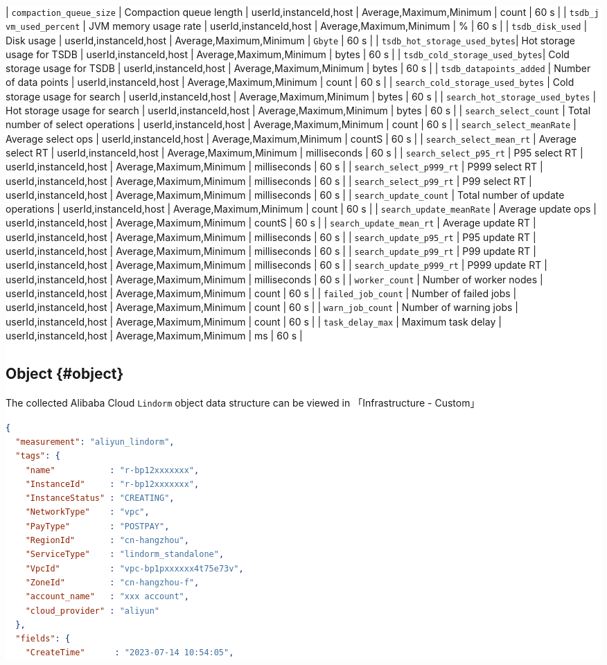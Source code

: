 | `compaction_queue_size`      | Compaction queue length     | userId,instanceId,host | Average,Maximum,Minimum | count | 60 s |
| `tsdb_jvm_used_percent`      | JVM memory usage rate       | userId,instanceId,host | Average,Maximum,Minimum | % | 60 s |
| `tsdb_disk_used`             | Disk usage                  | userId,instanceId,host | Average,Maximum,Minimum | `Gbyte` | 60 s |
| `tsdb_hot_storage_used_bytes`| Hot storage usage for TSDB  | userId,instanceId,host | Average,Maximum,Minimum | bytes | 60 s |
| `tsdb_cold_storage_used_bytes`| Cold storage usage for TSDB | userId,instanceId,host | Average,Maximum,Minimum | bytes | 60 s |
| `tsdb_datapoints_added`      | Number of data points       | userId,instanceId,host | Average,Maximum,Minimum | count | 60 s |
| `search_cold_storage_used_bytes` | Cold storage usage for search | userId,instanceId,host | Average,Maximum,Minimum | bytes | 60 s |
| `search_hot_storage_used_bytes` | Hot storage usage for search | userId,instanceId,host | Average,Maximum,Minimum | bytes | 60 s |
| `search_select_count`        | Total number of select operations | userId,instanceId,host | Average,Maximum,Minimum | count | 60 s |
| `search_select_meanRate`     | Average select ops          | userId,instanceId,host | Average,Maximum,Minimum | countS | 60 s |
| `search_select_mean_rt`      | Average select RT           | userId,instanceId,host | Average,Maximum,Minimum | milliseconds | 60 s |
| `search_select_p95_rt`       | P95 select RT               | userId,instanceId,host | Average,Maximum,Minimum | milliseconds | 60 s |
| `search_select_p999_rt`      | P999 select RT              | userId,instanceId,host | Average,Maximum,Minimum | milliseconds | 60 s |
| `search_select_p99_rt`       | P99 select RT               | userId,instanceId,host | Average,Maximum,Minimum | milliseconds | 60 s |
| `search_update_count`        | Total number of update operations | userId,instanceId,host | Average,Maximum,Minimum | count | 60 s |
| `search_update_meanRate`     | Average update ops          | userId,instanceId,host | Average,Maximum,Minimum | countS | 60 s |
| `search_update_mean_rt`      | Average update RT           | userId,instanceId,host | Average,Maximum,Minimum | milliseconds | 60 s |
| `search_update_p95_rt`       | P95 update RT               | userId,instanceId,host | Average,Maximum,Minimum | milliseconds | 60 s |
| `search_update_p99_rt`       | P99 update RT               | userId,instanceId,host | Average,Maximum,Minimum | milliseconds | 60 s |
| `search_update_p999_rt`      | P999 update RT              | userId,instanceId,host | Average,Maximum,Minimum | milliseconds | 60 s |
| `worker_count`               | Number of worker nodes      | userId,instanceId,host | Average,Maximum,Minimum | count | 60 s |
| `failed_job_count`           | Number of failed jobs       | userId,instanceId,host | Average,Maximum,Minimum | count | 60 s |
| `warn_job_count`             | Number of warning jobs      | userId,instanceId,host | Average,Maximum,Minimum | count | 60 s |
| `task_delay_max`             | Maximum task delay          | userId,instanceId,host | Average,Maximum,Minimum | ms | 60 s |
## Object {#object}
The collected Alibaba Cloud `Lindorm` object data structure can be viewed in 「Infrastructure - Custom」

``` json
{
  "measurement": "aliyun_lindorm",
  "tags": {
    "name"           : "r-bp12xxxxxxx",
    "InstanceId"     : "r-bp12xxxxxxx",
    "InstanceStatus" : "CREATING",
    "NetworkType"    : "vpc",
    "PayType"        : "POSTPAY",
    "RegionId"       : "cn-hangzhou",
    "ServiceType"    : "lindorm_standalone",
    "VpcId"          : "vpc-bp1pxxxxxx4t75e73v",
    "ZoneId"         : "cn-hangzhou-f",
    "account_name"   : "xxx account",
    "cloud_provider" : "aliyun"
  },
  "fields": {
    "CreateTime"      : "2023-07-14 10:54:05",
```